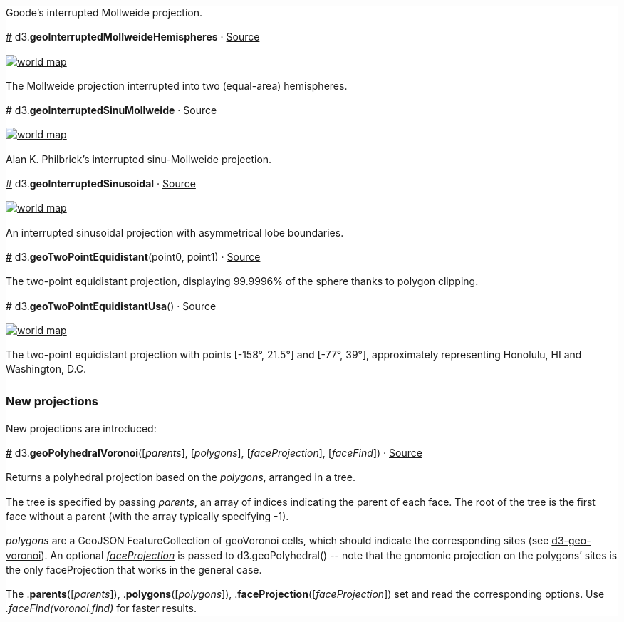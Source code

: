 Goode’s interrupted Mollweide projection.

<a href="#geoInterruptedMollweideHemispheres" name="geoInterruptedMollweideHemispheres">#</a> d3.<b>geoInterruptedMollweideHemispheres</b> · [Source](https://github.com/d3/d3-geo-polygon/blob/main/src/reclip.js)

[<picture><source media="(prefers-color-scheme: dark)" srcset="https://d3.observablehq.cloud/d3-geo-polygon/snapshots/interruptedMollweideHemispheres-dark.png"><img width="480" height="250" alt="world map" src="https://d3.observablehq.cloud/d3-geo-polygon/snapshots/interruptedMollweideHemispheres.png"></picture>](https://observablehq.com/@d3/interrupted-clipped)

The Mollweide projection interrupted into two (equal-area) hemispheres.

<a href="#geoInterruptedSinuMollweide" name="geoInterruptedSinuMollweide">#</a> d3.<b>geoInterruptedSinuMollweide</b> · [Source](https://github.com/d3/d3-geo-polygon/blob/main/src/reclip.js)

[<picture><source media="(prefers-color-scheme: dark)" srcset="https://d3.observablehq.cloud/d3-geo-polygon/snapshots/interruptedSinuMollweide-dark.png"><img width="480" height="250" alt="world map" src="https://d3.observablehq.cloud/d3-geo-polygon/snapshots/interruptedSinuMollweide.png"></picture>](https://observablehq.com/@d3/interrupted-clipped)

Alan K. Philbrick’s interrupted sinu-Mollweide projection.

<a href="#geoInterruptedSinusoidal" name="geoInterruptedSinusoidal">#</a> d3.<b>geoInterruptedSinusoidal</b> · [Source](https://github.com/d3/d3-geo-polygon/blob/main/src/reclip.js)

[<picture><source media="(prefers-color-scheme: dark)" srcset="https://d3.observablehq.cloud/d3-geo-polygon/snapshots/interruptedSinusoidal-dark.png"><img width="480" height="250" alt="world map" src="https://d3.observablehq.cloud/d3-geo-polygon/snapshots/interruptedSinusoidal.png"></picture>](https://observablehq.com/@d3/interrupted-clipped)

An interrupted sinusoidal projection with asymmetrical lobe boundaries.

<a href="#geoTwoPointEquidistant" name="geoTwoPointEquidistant">#</a> d3.<b>geoTwoPointEquidistant</b>(point0, point1) · [Source](https://github.com/d3/d3-geo-polygon/blob/main/src/reclip.js)

The two-point equidistant projection, displaying 99.9996% of the sphere thanks to polygon clipping.

<a href="#geoTwoPointEquidistantUsa" name="geoTwoPointEquidistantUsa">#</a> d3.<b>geoTwoPointEquidistantUsa</b>() · [Source](https://github.com/d3/d3-geo-polygon/blob/main/src/reclip.js)

[<picture><source media="(prefers-color-scheme: dark)" srcset="https://d3.observablehq.cloud/d3-geo-polygon/snapshots/twoPointEquidistantUsa-dark.png"><img width="480" height="250" alt="world map" src="https://d3.observablehq.cloud/d3-geo-polygon/snapshots/twoPointEquidistantUsa.png"></picture>](https://observablehq.com/@d3/two-point-equidistant)

The two-point equidistant projection with points [-158°, 21.5°] and [-77°, 39°], approximately representing Honolulu, HI and Washington, D.C.

### New projections

New projections are introduced:

<a href="#geoPolyhedralVoronoi" name="geoPolyhedralVoronoi">#</a> d3.<b>geoPolyhedralVoronoi</b>([<i>parents</i>], [<i>polygons</i>], [<i>faceProjection</i>], [<i>faceFind</i>]) · [Source](https://github.com/d3/d3-geo-polygon/blob/main/src/polyhedral/voronoi.js)

Returns a polyhedral projection based on the *polygons*, arranged in a tree. 

The tree is specified by passing *parents*, an array of indices indicating the parent of each face. The root of the tree is the first face without a parent (with the array typically specifying -1).

*polygons* are a GeoJSON FeatureCollection of geoVoronoi cells, which should indicate the corresponding sites (see [d3-geo-voronoi](https://github.com/Fil/d3-geo-voronoi)). An optional [_faceProjection_](#geoPolyhedral) is passed to d3.geoPolyhedral() -- note that the gnomonic projection on the polygons’ sites is the only faceProjection that works in the general case.

The .<b>parents</b>([<i>parents</i>]), .<b>polygons</b>([<i>polygons</i>]), .<b>faceProjection</b>([<i>faceProjection</i>]) set and read the corresponding options. Use <i>.faceFind(voronoi.find)</i> for faster results.
